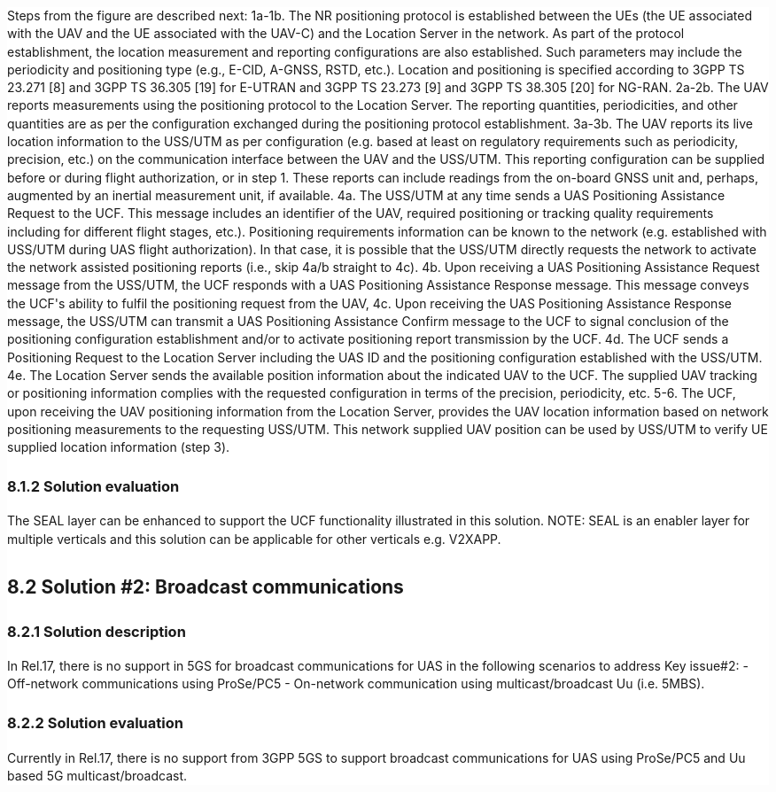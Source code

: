 Steps from the figure are described next:
1a-1b. The NR positioning protocol is established between the UEs (the UE
associated with the UAV and the UE associated with the UAV-C) and the Location
Server in the network. As part of the protocol establishment, the location
measurement and reporting configurations are also established. Such parameters
may include the periodicity and positioning type (e.g., E-CID, A-GNSS, RSTD,
etc.). Location and positioning is specified according to 3GPP TS 23.271 [8]
and 3GPP TS 36.305 [19] for E-UTRAN and 3GPP TS 23.273 [9] and 3GPP TS 38.305
[20] for NG-RAN.
2a-2b. The UAV reports measurements using the positioning protocol to the
Location Server. The reporting quantities, periodicities, and other quantities
are as per the configuration exchanged during the positioning protocol
establishment.
3a-3b. The UAV reports its live location information to the USS/UTM as per
configuration (e.g. based at least on regulatory requirements such as
periodicity, precision, etc.) on the communication interface between the UAV
and the USS/UTM. This reporting configuration can be supplied before or during
flight authorization, or in step 1. These reports can include readings from
the on-board GNSS unit and, perhaps, augmented by an inertial measurement
unit, if available.
4a. The USS/UTM at any time sends a UAS Positioning Assistance Request to the
UCF. This message includes an identifier of the UAV, required positioning or
tracking quality requirements including for different flight stages, etc.).
Positioning requirements information can be known to the network (e.g.
established with USS/UTM during UAS flight authorization). In that case, it is
possible that the USS/UTM directly requests the network to activate the
network assisted positioning reports (i.e., skip 4a/b straight to 4c).
4b. Upon receiving a UAS Positioning Assistance Request message from the
USS/UTM, the UCF responds with a UAS Positioning Assistance Response message.
This message conveys the UCF\'s ability to fulfil the positioning request from
the UAV,
4c. Upon receiving the UAS Positioning Assistance Response message, the
USS/UTM can transmit a UAS Positioning Assistance Confirm message to the UCF
to signal conclusion of the positioning configuration establishment and/or to
activate positioning report transmission by the UCF.
4d. The UCF sends a Positioning Request to the Location Server including the
UAS ID and the positioning configuration established with the USS/UTM.
4e. The Location Server sends the available position information about the
indicated UAV to the UCF. The supplied UAV tracking or positioning information
complies with the requested configuration in terms of the precision,
periodicity, etc.
5-6. The UCF, upon receiving the UAV positioning information from the Location
Server, provides the UAV location information based on network positioning
measurements to the requesting USS/UTM. This network supplied UAV position can
be used by USS/UTM to verify UE supplied location information (step 3).
### 8.1.2 Solution evaluation
The SEAL layer can be enhanced to support the UCF functionality illustrated in
this solution.
NOTE: SEAL is an enabler layer for multiple verticals and this solution can be
applicable for other verticals e.g. V2XAPP.
## 8.2 Solution #2: Broadcast communications
### 8.2.1 Solution description
In Rel.17, there is no support in 5GS for broadcast communications for UAS in
the following scenarios to address Key issue#2:
\- Off-network communications using ProSe/PC5
\- On-network communication using multicast/broadcast Uu (i.e. 5MBS).
### 8.2.2 Solution evaluation
Currently in Rel.17, there is no support from 3GPP 5GS to support broadcast
communications for UAS using ProSe/PC5 and Uu based 5G multicast/broadcast.